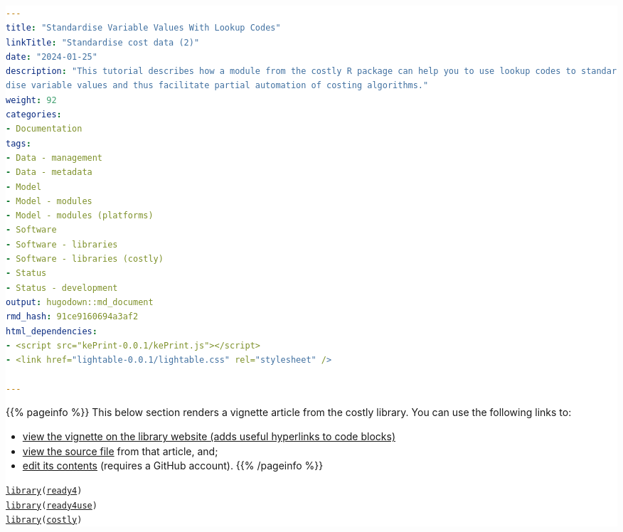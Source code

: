 ```yaml
---
title: "Standardise Variable Values With Lookup Codes"
linkTitle: "Standardise cost data (2)"
date: "2024-01-25"
description: "This tutorial describes how a module from the costly R package can help you to use lookup codes to standardise variable values and thus facilitate partial automation of costing algorithms."
weight: 92
categories: 
- Documentation
tags: 
- Data - management
- Data - metadata
- Model
- Model - modules
- Model - modules (platforms)
- Software
- Software - libraries
- Software - libraries (costly)
- Status
- Status - development
output: hugodown::md_document
rmd_hash: 91ce9160694a3af2
html_dependencies:
- <script src="kePrint-0.0.1/kePrint.js"></script>
- <link href="lightable-0.0.1/lightable.css" rel="stylesheet" />

---
```


{{% pageinfo %}} This below section renders a vignette article from the costly library. You can use the following links to:

-   [view the vignette on the library website (adds useful hyperlinks to code blocks)](https://ready4-dev.github.io/costly/articles/V_02.html)
-   [view the source file](https://github.com/ready4-dev/costly/blob/main/vignettes/V_02.Rmd) from that article, and;
-   [edit its contents](https://github.com/ready4-dev/costly/edit/main/vignettes/V_02.Rmd) (requires a GitHub account). {{% /pageinfo %}}

<div class="highlight">

</div>

<div class="highlight">

</div>

<div class="highlight">

<pre class='chroma'><code class='language-r' data-lang='r'><span><span class='kr'><a href='https://rdrr.io/r/base/library.html'>library</a></span><span class='o'>(</span><span class='nv'><a href='https://ready4-dev.github.io/ready4/'>ready4</a></span><span class='o'>)</span></span>
<span><span class='kr'><a href='https://rdrr.io/r/base/library.html'>library</a></span><span class='o'>(</span><span class='nv'><a href='https://ready4-dev.github.io/ready4use/'>ready4use</a></span><span class='o'>)</span></span>
<span><span class='kr'><a href='https://rdrr.io/r/base/library.html'>library</a></span><span class='o'>(</span><span class='nv'><a href='https://ready4-dev.github.io/costly/'>costly</a></span><span class='o'>)</span></span></code></pre>
